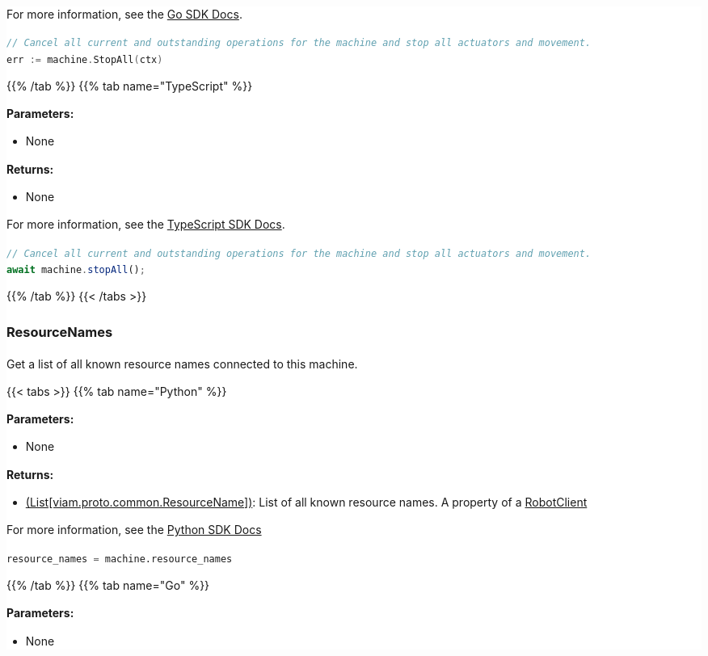 For more information, see the [Go SDK Docs](https://pkg.go.dev/go.viam.com/rdk/robot#Robot).

```go {class="line-numbers linkable-line-numbers"}
// Cancel all current and outstanding operations for the machine and stop all actuators and movement.
err := machine.StopAll(ctx)
```

{{% /tab %}}
{{% tab name="TypeScript" %}}

**Parameters:**

- None

**Returns:**

- None

For more information, see the [TypeScript SDK Docs](https://ts.viam.dev/classes/RobotClient.html#stopAll).

```typescript {class="line-numbers linkable-line-numbers"}
// Cancel all current and outstanding operations for the machine and stop all actuators and movement.
await machine.stopAll();
```

{{% /tab %}}
{{< /tabs >}}

### ResourceNames

Get a list of all known resource names connected to this machine.

{{< tabs >}}
{{% tab name="Python" %}}

**Parameters:**

- None

**Returns:**

- [(List[viam.proto.common.ResourceName])](https://python.viam.dev/autoapi/viam/proto/common/index.html#viam.proto.common.ResourceName): List of all known resource names. A property of a [RobotClient](https://python.viam.dev/autoapi/viam/robot/client/index.html)

For more information, see the [Python SDK Docs](https://python.viam.dev/autoapi/viam/robot/client/index.html#viam.robot.client.RobotClient.resource_names)

```python
resource_names = machine.resource_names
```

{{% /tab %}}
{{% tab name="Go" %}}

**Parameters:**

- None
